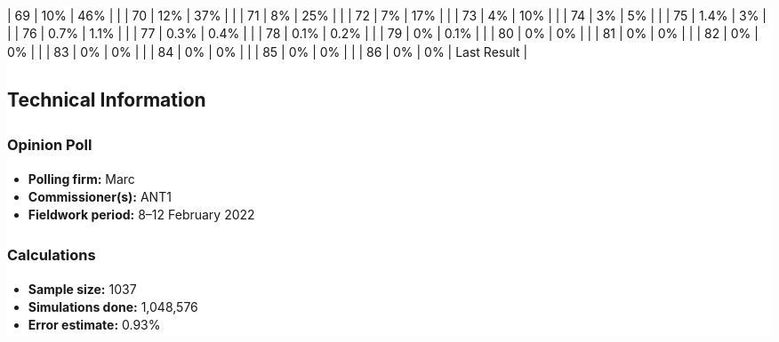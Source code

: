 | 69 | 10% | 46% |  |
| 70 | 12% | 37% |  |
| 71 | 8% | 25% |  |
| 72 | 7% | 17% |  |
| 73 | 4% | 10% |  |
| 74 | 3% | 5% |  |
| 75 | 1.4% | 3% |  |
| 76 | 0.7% | 1.1% |  |
| 77 | 0.3% | 0.4% |  |
| 78 | 0.1% | 0.2% |  |
| 79 | 0% | 0.1% |  |
| 80 | 0% | 0% |  |
| 81 | 0% | 0% |  |
| 82 | 0% | 0% |  |
| 83 | 0% | 0% |  |
| 84 | 0% | 0% |  |
| 85 | 0% | 0% |  |
| 86 | 0% | 0% | Last Result |


## Technical Information

### Opinion Poll

+ **Polling firm:** Marc
+ **Commissioner(s):** ANT1
+ **Fieldwork period:** 8–12 February 2022

### Calculations

+ **Sample size:** 1037
+ **Simulations done:** 1,048,576
+ **Error estimate:** 0.93%

